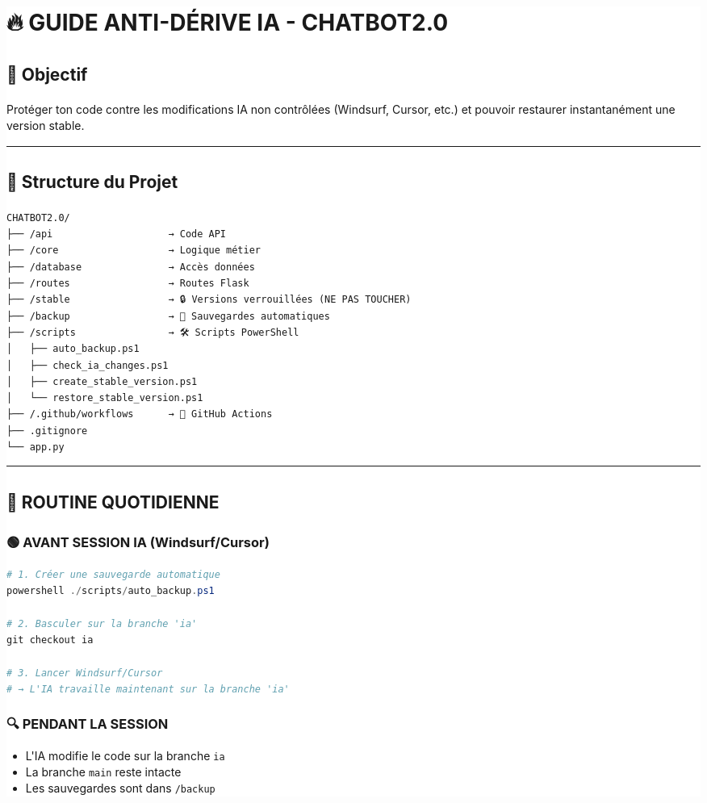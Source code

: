 # 🔥 GUIDE ANTI-DÉRIVE IA - CHATBOT2.0

## 🎯 Objectif
Protéger ton code contre les modifications IA non contrôlées (Windsurf, Cursor, etc.) et pouvoir restaurer instantanément une version stable.

---

## 📂 Structure du Projet

```
CHATBOT2.0/
├── /api                    → Code API
├── /core                   → Logique métier
├── /database               → Accès données
├── /routes                 → Routes Flask
├── /stable                 → 🔒 Versions verrouillées (NE PAS TOUCHER)
├── /backup                 → 💾 Sauvegardes automatiques
├── /scripts                → 🛠️ Scripts PowerShell
│   ├── auto_backup.ps1
│   ├── check_ia_changes.ps1
│   ├── create_stable_version.ps1
│   └── restore_stable_version.ps1
├── /.github/workflows      → 🤖 GitHub Actions
├── .gitignore
└── app.py
```

---

## 🔄 ROUTINE QUOTIDIENNE

### 🟢 AVANT SESSION IA (Windsurf/Cursor)

```powershell
# 1. Créer une sauvegarde automatique
powershell ./scripts/auto_backup.ps1

# 2. Basculer sur la branche 'ia'
git checkout ia

# 3. Lancer Windsurf/Cursor
# → L'IA travaille maintenant sur la branche 'ia'
```

### 🔍 PENDANT LA SESSION

- L'IA modifie le code sur la branche `ia`
- La branche `main` reste intacte
- Les sauvegardes sont dans `/backup`
